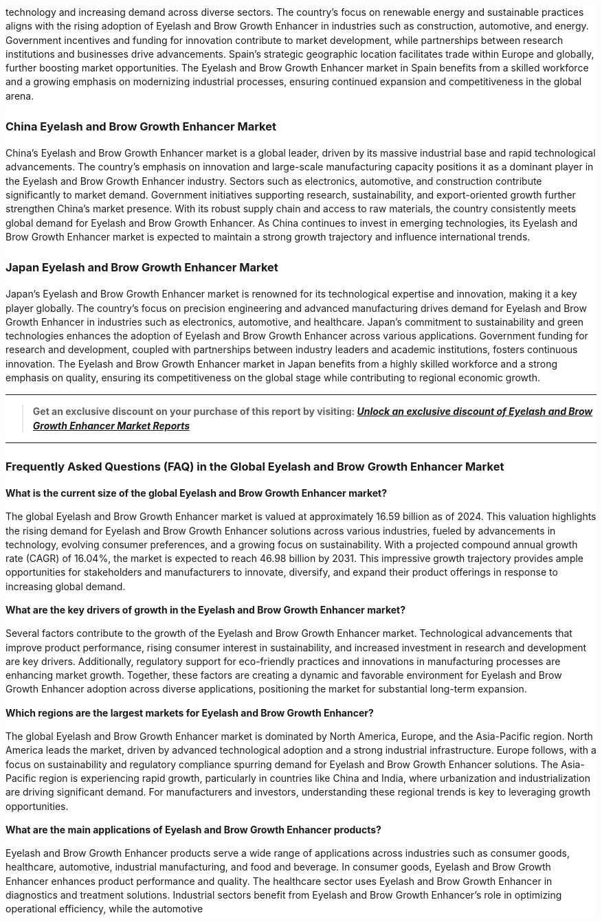 technology and increasing demand across diverse sectors. The country&rsquo;s focus on renewable energy and sustainable practices aligns with the rising adoption of Eyelash and Brow Growth Enhancer in industries such as construction, automotive, and energy. Government incentives and funding for innovation contribute to market development, while partnerships between research institutions and businesses drive advancements. Spain&rsquo;s strategic geographic location facilitates trade within Europe and globally, further boosting market opportunities. The Eyelash and Brow Growth Enhancer market in Spain benefits from a skilled workforce and a growing emphasis on modernizing industrial processes, ensuring continued expansion and competitiveness in the global arena.</p><h3>China Eyelash and Brow Growth Enhancer Market</h3><p>China&rsquo;s Eyelash and Brow Growth Enhancer market is a global leader, driven by its massive industrial base and rapid technological advancements. The country&rsquo;s emphasis on innovation and large-scale manufacturing capacity positions it as a dominant player in the Eyelash and Brow Growth Enhancer industry. Sectors such as electronics, automotive, and construction contribute significantly to market demand. Government initiatives supporting research, sustainability, and export-oriented growth further strengthen China&rsquo;s market presence. With its robust supply chain and access to raw materials, the country consistently meets global demand for Eyelash and Brow Growth Enhancer. As China continues to invest in emerging technologies, its Eyelash and Brow Growth Enhancer market is expected to maintain a strong growth trajectory and influence international trends.</p><h3>Japan Eyelash and Brow Growth Enhancer Market</h3><p>Japan&rsquo;s Eyelash and Brow Growth Enhancer market is renowned for its technological expertise and innovation, making it a key player globally. The country&rsquo;s focus on precision engineering and advanced manufacturing drives demand for Eyelash and Brow Growth Enhancer in industries such as electronics, automotive, and healthcare. Japan&rsquo;s commitment to sustainability and green technologies enhances the adoption of Eyelash and Brow Growth Enhancer across various applications. Government funding for research and development, coupled with partnerships between industry leaders and academic institutions, fosters continuous innovation. The Eyelash and Brow Growth Enhancer market in Japan benefits from a highly skilled workforce and a strong emphasis on quality, ensuring its competitiveness on the global stage while contributing to regional economic growth.</p><hr /><blockquote><p><strong>Get an exclusive discount on your purchase of this report by visiting: <em><a href="://marketresearchpulse.com/ask-for-discount/44027?utm_source=Github&amp;utm_medium=019">Unlock an exclusive discount of Eyelash and Brow Growth Enhancer Market Reports</a></em>&nbsp;</strong></p></blockquote><hr /><h3>Frequently Asked Questions (FAQ) in the Global Eyelash and Brow Growth Enhancer Market</h3><p><strong>What is the current size of the global Eyelash and Brow Growth Enhancer market?</strong></p><p>The global Eyelash and Brow Growth Enhancer market is valued at approximately 16.59 billion as of 2024. This valuation highlights the rising demand for Eyelash and Brow Growth Enhancer solutions across various industries, fueled by advancements in technology, evolving consumer preferences, and a growing focus on sustainability. With a projected compound annual growth rate (CAGR) of 16.04%, the market is expected to reach 46.98 billion by 2031. This impressive growth trajectory provides ample opportunities for stakeholders and manufacturers to innovate, diversify, and expand their product offerings in response to increasing global demand.</p><p><strong>What are the key drivers of growth in the Eyelash and Brow Growth Enhancer market?</strong></p><p>Several factors contribute to the growth of the Eyelash and Brow Growth Enhancer market. Technological advancements that improve product performance, rising consumer interest in sustainability, and increased investment in research and development are key drivers. Additionally, regulatory support for eco-friendly practices and innovations in manufacturing processes are enhancing market growth. Together, these factors are creating a dynamic and favorable environment for Eyelash and Brow Growth Enhancer adoption across diverse applications, positioning the market for substantial long-term expansion.</p><p><strong>Which regions are the largest markets for Eyelash and Brow Growth Enhancer?</strong></p><p>The global Eyelash and Brow Growth Enhancer market is dominated by North America, Europe, and the Asia-Pacific region. North America leads the market, driven by advanced technological adoption and a strong industrial infrastructure. Europe follows, with a focus on sustainability and regulatory compliance spurring demand for Eyelash and Brow Growth Enhancer solutions. The Asia-Pacific region is experiencing rapid growth, particularly in countries like China and India, where urbanization and industrialization are driving significant demand. For manufacturers and investors, understanding these regional trends is key to leveraging growth opportunities.</p><p><strong>What are the main applications of Eyelash and Brow Growth Enhancer products?</strong></p><p>Eyelash and Brow Growth Enhancer products serve a wide range of applications across industries such as consumer goods, healthcare, automotive, industrial manufacturing, and food and beverage. In consumer goods, Eyelash and Brow Growth Enhancer enhances product performance and quality. The healthcare sector uses Eyelash and Brow Growth Enhancer in diagnostics and treatment solutions. Industrial sectors benefit from Eyelash and Brow Growth Enhancer&rsquo;s role in optimizing operational efficiency, while the automotive
